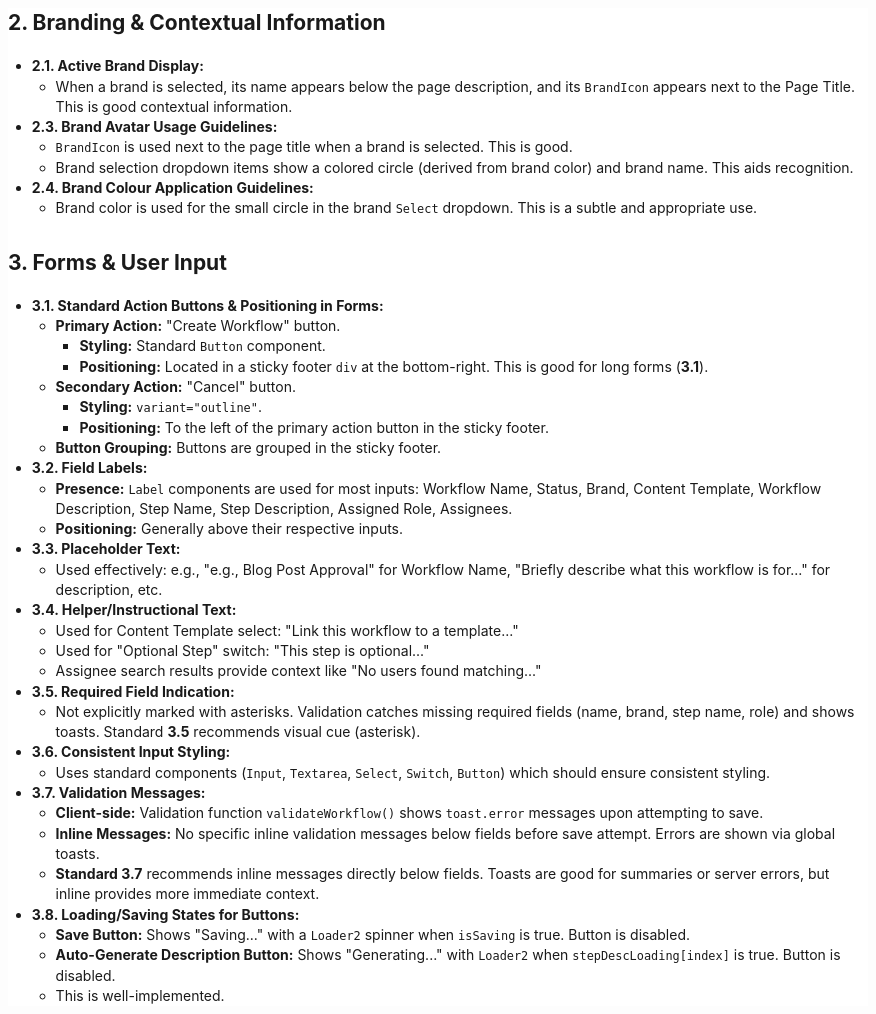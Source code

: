 ## 2. Branding & Contextual Information

*   **2.1. Active Brand Display:**
    *   When a brand is selected, its name appears below the page description, and its `BrandIcon` appears next to the Page Title. This is good contextual information.
*   **2.3. Brand Avatar Usage Guidelines:**
    *   `BrandIcon` is used next to the page title when a brand is selected. This is good.
    *   Brand selection dropdown items show a colored circle (derived from brand color) and brand name. This aids recognition.
*   **2.4. Brand Colour Application Guidelines:**
    *   Brand color is used for the small circle in the brand `Select` dropdown. This is a subtle and appropriate use.

## 3. Forms & User Input

*   **3.1. Standard Action Buttons & Positioning in Forms:**
    *   **Primary Action:** "Create Workflow" button.
        *   **Styling:** Standard `Button` component.
        *   **Positioning:** Located in a sticky footer `div` at the bottom-right. This is good for long forms (**3.1**).
    *   **Secondary Action:** "Cancel" button.
        *   **Styling:** `variant="outline"`.
        *   **Positioning:** To the left of the primary action button in the sticky footer.
    *   **Button Grouping:** Buttons are grouped in the sticky footer.
*   **3.2. Field Labels:**
    *   **Presence:** `Label` components are used for most inputs: Workflow Name, Status, Brand, Content Template, Workflow Description, Step Name, Step Description, Assigned Role, Assignees.
    *   **Positioning:** Generally above their respective inputs.
*   **3.3. Placeholder Text:**
    *   Used effectively: e.g., "e.g., Blog Post Approval" for Workflow Name, "Briefly describe what this workflow is for..." for description, etc.
*   **3.4. Helper/Instructional Text:**
    *   Used for Content Template select: "Link this workflow to a template..."
    *   Used for "Optional Step" switch: "This step is optional..."
    *   Assignee search results provide context like "No users found matching..."
*   **3.5. Required Field Indication:**
    *   Not explicitly marked with asterisks. Validation catches missing required fields (name, brand, step name, role) and shows toasts. Standard **3.5** recommends visual cue (asterisk).
*   **3.6. Consistent Input Styling:**
    *   Uses standard components (`Input`, `Textarea`, `Select`, `Switch`, `Button`) which should ensure consistent styling.
*   **3.7. Validation Messages:**
    *   **Client-side:** Validation function `validateWorkflow()` shows `toast.error` messages upon attempting to save.
    *   **Inline Messages:** No specific inline validation messages below fields before save attempt. Errors are shown via global toasts.
    *   **Standard 3.7** recommends inline messages directly below fields. Toasts are good for summaries or server errors, but inline provides more immediate context.
*   **3.8. Loading/Saving States for Buttons:**
    *   **Save Button:** Shows "Saving..." with a `Loader2` spinner when `isSaving` is true. Button is disabled.
    *   **Auto-Generate Description Button:** Shows "Generating..." with `Loader2` when `stepDescLoading[index]` is true. Button is disabled.
    *   This is well-implemented.
